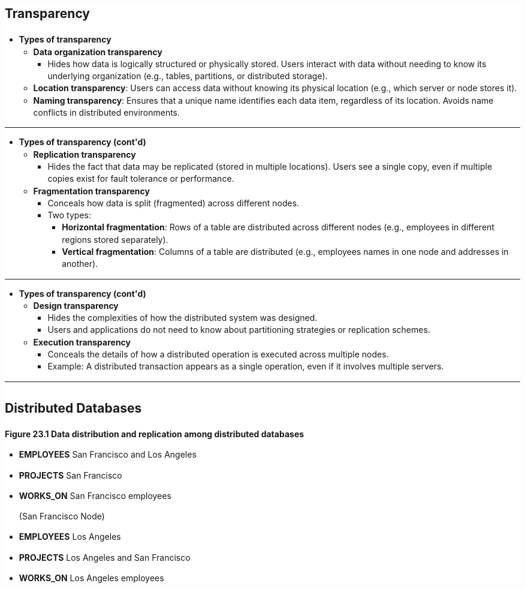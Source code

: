 ## Transparency

*   **Types of transparency**
    *   **Data organization transparency**
        *   Hides how data is logically structured or physically stored. Users interact with data without needing to know its underlying organization (e.g., tables, partitions, or distributed storage).
    *   **Location transparency**: Users can access data without knowing its physical location (e.g., which server or node stores it).
    *   **Naming transparency**: Ensures that a unique name identifies each data item, regardless of its location. Avoids name conflicts in distributed environments.

---

*   **Types of transparency (cont'd)**
    *   **Replication transparency**
        *   Hides the fact that data may be replicated (stored in multiple locations). Users see a single copy, even if multiple copies exist for fault tolerance or performance.
    *   **Fragmentation transparency**
        *   Conceals how data is split (fragmented) across different nodes.
        *   Two types:
            *   **Horizontal fragmentation**: Rows of a table are distributed across different nodes (e.g., employees in different regions stored separately).
            *   **Vertical fragmentation**: Columns of a table are distributed (e.g., employees names in one node and addresses in another).

---

*   **Types of transparency (cont'd)**
    *   **Design transparency**
        *   Hides the complexities of how the distributed system was designed.
        *   Users and applications do not need to know about partitioning strategies or replication schemes.
    *   **Execution transparency**
        *   Conceals the details of how a distributed operation is executed across multiple nodes.
        *   Example: A distributed transaction appears as a single operation, even if it involves multiple servers.

---
<div class="page-break"></div>

## Distributed Databases

**Figure 23.1 Data distribution and replication among distributed databases**

*   **EMPLOYEES** San Francisco and Los Angeles
*   **PROJECTS** San Francisco
*   **WORKS_ON** San Francisco employees

    (San Francisco Node)
*   **EMPLOYEES** Los Angeles
*   **PROJECTS** Los Angeles and San Francisco
*   **WORKS_ON** Los Angeles employees
